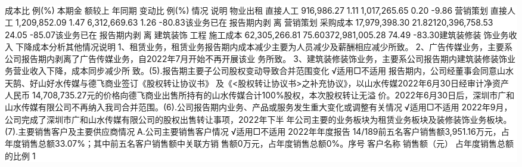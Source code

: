 成本比
例(%)
本期金
额较上
年同期
变动比
例(%)
情况
说明
物业出租
直接人工
916,986.27
1.11
1,017,265.65
0.20
-9.86
营销策划
直接人工
1,209,852.09
1.47
6,312,669.63
1.26
-80.83该业务已在
报告期内剥
离
营销策划
采购成本
17,979,398.30
21.82120,396,758.53
24.05
-85.07该业务已在
报告期内剥
离
建筑装饰
工程
施工成本
62,305,266.81
75.60372,981,005.28
74.49
-83.30建筑装修装
饰业务收入
下降成本分析其他情况说明
1、租赁业务，租赁业务报告期内成本减少主要为人员减少及薪酬相应减少所致。
2、广告传媒业务，主要系公司报告期内剥离了广告传媒业务，自2022年7月开始不再开展该业
务所致。
3、建筑装修装饰业务，主要系公司报告期内建筑装修装饰业务营业收入下降，成本同步减少所
致。(5).报告期主要子公司股权变动导致合并范围变化
√适用□不适用
报告期内，公司经董事会同意山水天鹄、好山好水传媒与德飞商业签订《股权转让协议书》
及《<股权转让协议书>之补充协议》，以山水传媒2022年6月30日经审计净资产人民币
14,708,735.27元的价格向德飞商业出售所持有的山水传媒合计100%股权，本次股权转让无溢
价。2022年6月30日后，深圳市广和山水传媒有限公司不再纳入我司合并范围。(6).公司报告期内业务、产品或服务发生重大变化或调整有关情况
√适用□不适用
2022年9月，公司完成了深圳市广和山水传媒有限公司的股权出售转让事项，2022年下半
年公司主要的业务板块为租赁业务板块及装修装饰业务板块。(7).主要销售客户及主要供应商情况
A.公司主要销售客户情况
√适用□不适用
2022年年度报告
14/189前五名客户销售额3,951.16万元，占年度销售总额33.07%；其中前五名客户销售额中关联方销
售额0万元，占年度销售总额0%。序号
客户名称
销售额（元）
占年度销售总额的比例
1